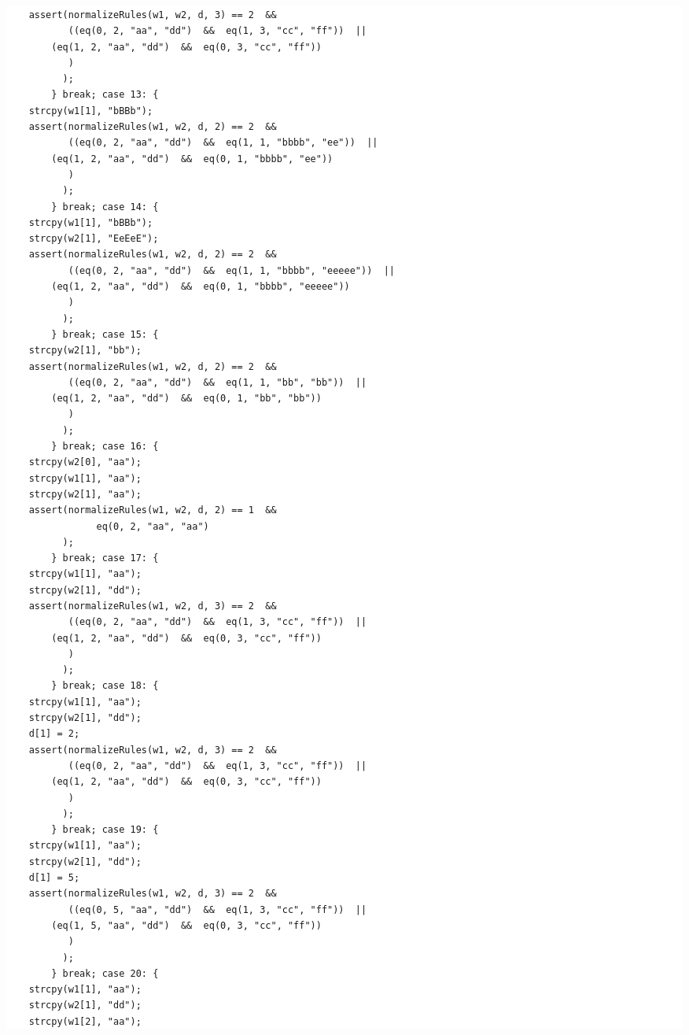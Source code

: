 		assert(normalizeRules(w1, w2, d, 3) == 2  &&
		       ((eq(0, 2, "aa", "dd")  &&  eq(1, 3, "cc", "ff"))  ||
			(eq(1, 2, "aa", "dd")  &&  eq(0, 3, "cc", "ff"))
		       )
		      );
			} break; case 13: {
		strcpy(w1[1], "bBBb");
		assert(normalizeRules(w1, w2, d, 2) == 2  &&
		       ((eq(0, 2, "aa", "dd")  &&  eq(1, 1, "bbbb", "ee"))  ||
			(eq(1, 2, "aa", "dd")  &&  eq(0, 1, "bbbb", "ee"))
		       )
		      );
			} break; case 14: {
		strcpy(w1[1], "bBBb");
		strcpy(w2[1], "EeEeE");
		assert(normalizeRules(w1, w2, d, 2) == 2  &&
		       ((eq(0, 2, "aa", "dd")  &&  eq(1, 1, "bbbb", "eeeee"))  ||
			(eq(1, 2, "aa", "dd")  &&  eq(0, 1, "bbbb", "eeeee"))
		       )
		      );
			} break; case 15: {
		strcpy(w2[1], "bb");
		assert(normalizeRules(w1, w2, d, 2) == 2  &&
		       ((eq(0, 2, "aa", "dd")  &&  eq(1, 1, "bb", "bb"))  ||
			(eq(1, 2, "aa", "dd")  &&  eq(0, 1, "bb", "bb"))
		       )
		      );
			} break; case 16: {
		strcpy(w2[0], "aa");
		strcpy(w1[1], "aa");
		strcpy(w2[1], "aa");
		assert(normalizeRules(w1, w2, d, 2) == 1  &&
					eq(0, 2, "aa", "aa")
		      );
			} break; case 17: {
		strcpy(w1[1], "aa");
		strcpy(w2[1], "dd");
		assert(normalizeRules(w1, w2, d, 3) == 2  &&
		       ((eq(0, 2, "aa", "dd")  &&  eq(1, 3, "cc", "ff"))  ||
			(eq(1, 2, "aa", "dd")  &&  eq(0, 3, "cc", "ff"))
		       )
		      );
			} break; case 18: {
		strcpy(w1[1], "aa");
		strcpy(w2[1], "dd");
		d[1] = 2;
		assert(normalizeRules(w1, w2, d, 3) == 2  &&
		       ((eq(0, 2, "aa", "dd")  &&  eq(1, 3, "cc", "ff"))  ||
			(eq(1, 2, "aa", "dd")  &&  eq(0, 3, "cc", "ff"))
		       )
		      );
			} break; case 19: {
		strcpy(w1[1], "aa");
		strcpy(w2[1], "dd");
		d[1] = 5;
		assert(normalizeRules(w1, w2, d, 3) == 2  &&
		       ((eq(0, 5, "aa", "dd")  &&  eq(1, 3, "cc", "ff"))  ||
			(eq(1, 5, "aa", "dd")  &&  eq(0, 3, "cc", "ff"))
		       )
		      );
			} break; case 20: {
		strcpy(w1[1], "aa");
		strcpy(w2[1], "dd");
		strcpy(w1[2], "aa");